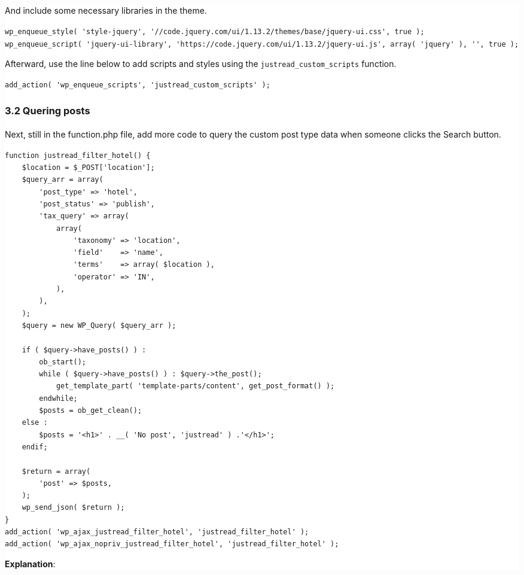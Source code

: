 And include some necessary libraries in the theme.

```
wp_enqueue_style( 'style-jquery', '//code.jquery.com/ui/1.13.2/themes/base/jquery-ui.css', true );
wp_enqueue_script( 'jquery-ui-library', 'https://code.jquery.com/ui/1.13.2/jquery-ui.js', array( 'jquery' ), '', true );
```
Afterward, use the line below to add scripts and styles using the `justread_custom_scripts` function.

```
add_action( 'wp_enqueue_scripts', 'justread_custom_scripts' );
```
### 3.2 Quering posts

Next, still in the function.php file, add more code to query the custom post type data when someone clicks the Search button.

```
function justread_filter_hotel() {
    $location = $_POST['location'];
    $query_arr = array(
        'post_type' => 'hotel',
        'post_status' => 'publish',
        'tax_query' => array(
            array(
                'taxonomy' => 'location',
                'field'    => 'name',
                'terms'    => array( $location ),
                'operator' => 'IN',
            ),
        ),
    );
    $query = new WP_Query( $query_arr );

    if ( $query->have_posts() ) :
        ob_start();
        while ( $query->have_posts() ) : $query->the_post();
            get_template_part( 'template-parts/content', get_post_format() );
        endwhile;
        $posts = ob_get_clean();
    else :
        $posts = '<h1>' . __( 'No post', 'justread' ) .'</h1>';
    endif;

    $return = array(
        'post' => $posts,
    );
    wp_send_json( $return );
}
add_action( 'wp_ajax_justread_filter_hotel', 'justread_filter_hotel' );
add_action( 'wp_ajax_nopriv_justread_filter_hotel', 'justread_filter_hotel' );
```
**Explanation**:

